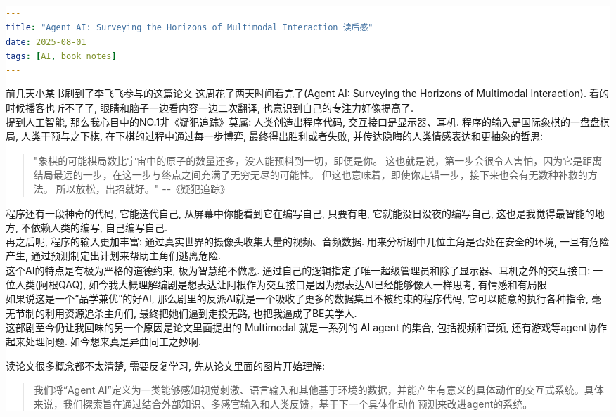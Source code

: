 ```yaml
---
title: "Agent AI: Surveying the Horizons of Multimodal Interaction 读后感"
date: 2025-08-01
tags: [AI, book notes]
---
```


前几天小某书刷到了李飞飞参与的这篇论文 这周花了两天时间看完了([Agent AI: Surveying the Horizons of Multimodal Interaction](https://arxiv.org/abs/2401.03568)). 看的时候播客也听不了了, 眼睛和脑子一边看内容一边二次翻译, 也意识到自己的专注力好像提高了.  
提到人工智能, 那么我心目中的NO.1非[《疑犯追踪》](https://movie.douban.com/subject/5980670/)莫属: 人类创造出程序代码, 交互接口是显示器、耳机. 程序的输入是国际象棋的一盘盘棋局, 人类干预与之下棋, 在下棋的过程中通过每一步博弈, 最终得出胜利或者失败, 并传达隐晦的人类情感表达和更抽象的哲思:  

> "象棋的可能棋局数比宇宙中的原子的数量还多，没人能预料到一切，即便是你。
> 这也就是说，第一步会很令人害怕，因为它是距离结局最远的一步，在这一步与终点之间充满了无穷无尽的可能性。
> 但这也意味着，即使你走错一步，接下来也会有无数种补救的方法。
> 所以放松，出招就好。"
> --《疑犯追踪》

程序还有一段神奇的代码, 它能迭代自己, 从屏幕中你能看到它在编写自己, 只要有电, 它就能没日没夜的编写自己, 这也是我觉得最智能的地方, 不依赖人类的编写, 自己编写自己.  
再之后呢, 程序的输入更加丰富: 通过真实世界的摄像头收集大量的视频、音频数据. 用来分析剧中几位主角是否处在安全的环境, 一旦有危险产生, 通过预测制定出计划来帮助主角们逃离危险.  
这个AI的特点是有极为严格的道德约束, 极为智慧绝不做恶. 通过自己的逻辑指定了唯一超级管理员和除了显示器、耳机之外的交互接口: 一位人类(阿根QAQ), 如今我大概理解编剧是想表达让阿根作为交互接口是因为想表达AI已经能够像人一样思考, 有情感和有局限  
如果说这是一个“品学兼优”的好AI, 那么剧里的反派AI就是一个吸收了更多的数据集且不被约束的程序代码, 它可以随意的执行各种指令, 毫无节制的利用资源追杀主角们, 最终把她们逼到走投无路, 也把我逼成了BE美学人.  
这部剧至今仍让我回味的另一个原因是论文里面提出的 Multimodal 就是一系列的 AI agent 的集合, 包括视频和音频, 还有游戏等agent协作起来处理问题. 如今想来真是异曲同工之妙啊.  

读论文很多概念都不太清楚, 需要反复学习, 先从论文里面的图片开始理解:  

> 我们将“Agent AI”定义为一类能够感知视觉刺激、语言输入和其他基于环境的数据，并能产生有意义的具体动作的交互式系统。具体来说，我们探索旨在通过结合外部知识、多感官输入和人类反馈，基于下一个具体化动作预测来改进agent的系统。
